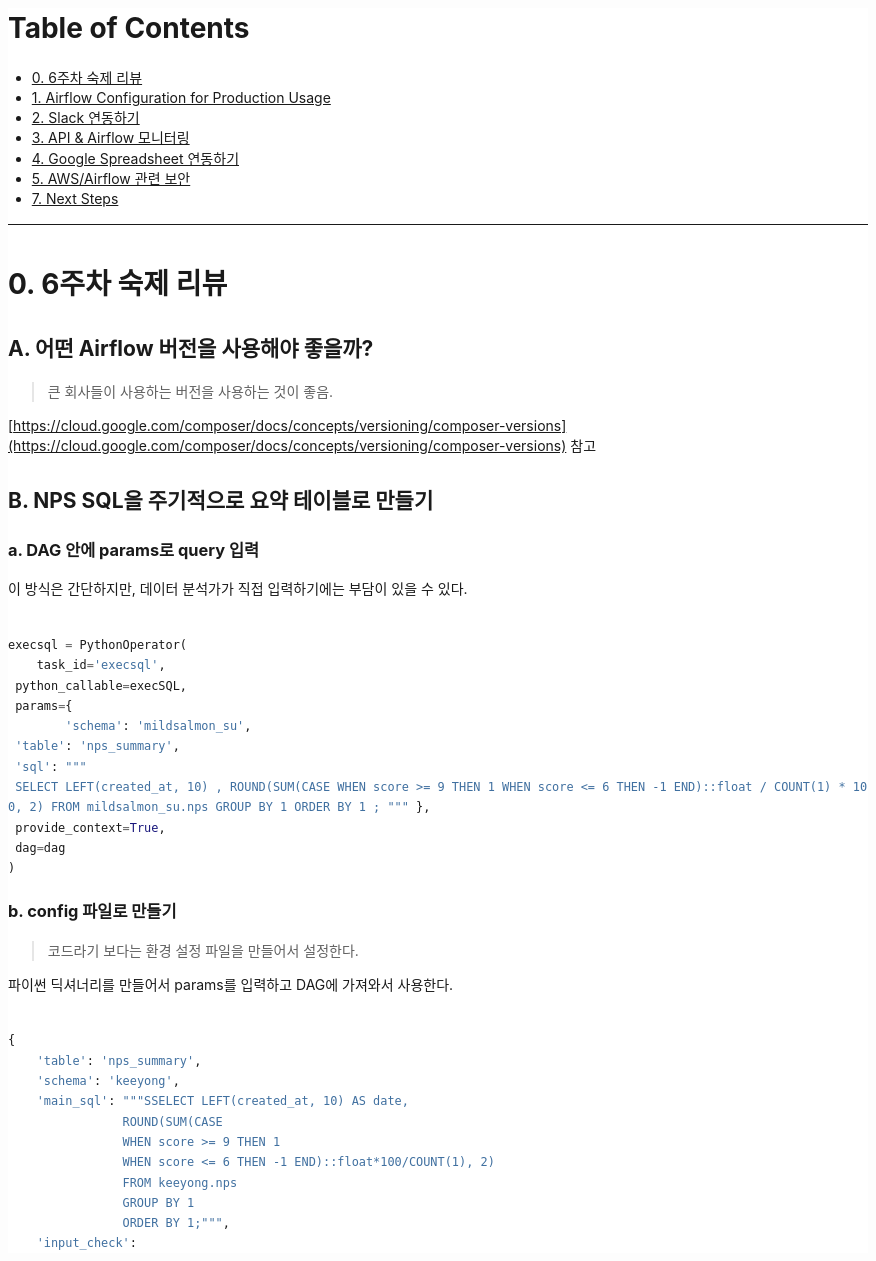 # Table of Contents

- [0. 6주차 숙제 리뷰](#0-6주차-숙제-리뷰)
- [1. Airflow Configuration for Production Usage](#1-airflow-configuration-for-production-usage)
- [2. Slack 연동하기](#2-slack-연동하기)
- [3. API & Airflow 모니터링](#3-api--airflow-모니터링)
- [4. Google Spreadsheet 연동하기](#4-google-spreadsheet-연동하기)
- [5. AWS/Airflow 관련 보안](#5-awsairflow-관련-보안)
- [7. Next Steps](#7-next-steps)

---

# 0. 6주차 숙제 리뷰

## A. 어떤 Airflow 버전을 사용해야 좋을까?

> 큰 회사들이 사용하는 버전을 사용하는 것이 좋음.

[https://cloud.google.com/composer/docs/concepts/versioning/composer-versions](https://cloud.google.com/composer/docs/concepts/versioning/composer-versions) 참고

## B. NPS SQL을 주기적으로 요약 테이블로 만들기

### a. DAG 안에 params로 query 입력

이 방식은 간단하지만, 데이터 분석가가 직접 입력하기에는 부담이 있을 수 있다.

```python

execsql = PythonOperator(  
    task_id='execsql',  
 python_callable=execSQL,  
 params={  
        'schema': 'mildsalmon_su',  
 'table': 'nps_summary',  
 'sql': """  
 SELECT LEFT(created_at, 10) , ROUND(SUM(CASE WHEN score >= 9 THEN 1 WHEN score <= 6 THEN -1 END)::float / COUNT(1) * 100, 2) FROM mildsalmon_su.nps GROUP BY 1 ORDER BY 1 ; """ },  
 provide_context=True,  
 dag=dag  
)

```

### b. config 파일로 만들기

> 코드라기 보다는 환경 설정 파일을 만들어서 설정한다.

파이썬 딕셔너리를 만들어서 params를 입력하고 DAG에 가져와서 사용한다.

```python

{
	'table': 'nps_summary',
	'schema': 'keeyong',
	'main_sql': """SSELECT LEFT(created_at, 10) AS date,
				ROUND(SUM(CASE
				WHEN score >= 9 THEN 1
				WHEN score <= 6 THEN -1 END)::float*100/COUNT(1), 2)
				FROM keeyong.nps
				GROUP BY 1
				ORDER BY 1;""",
	'input_check':
```